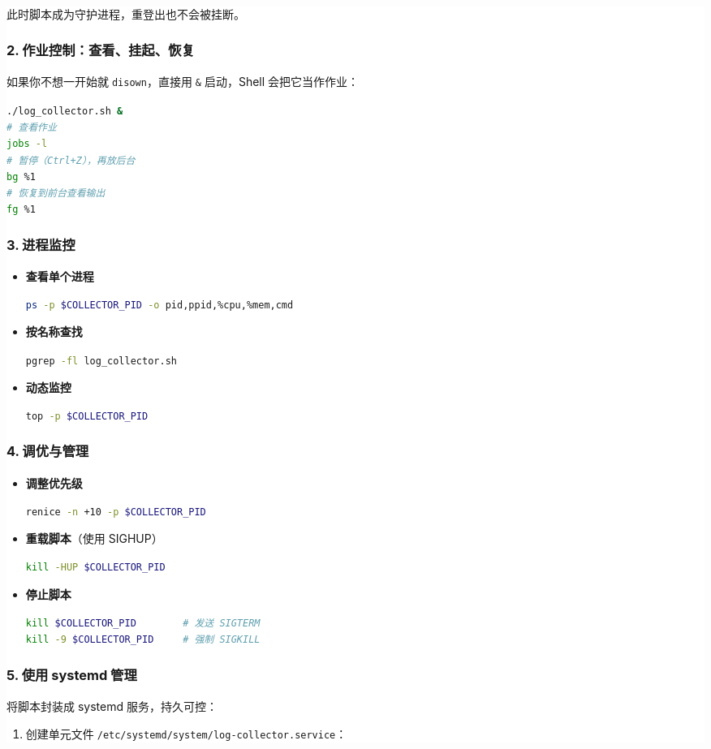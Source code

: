 此时脚本成为守护进程，重登出也不会被挂断。

### 2. 作业控制：查看、挂起、恢复

如果你不想一开始就 `disown`，直接用 `&` 启动，Shell 会把它当作作业：

```bash
./log_collector.sh &
# 查看作业
jobs -l
# 暂停（Ctrl+Z），再放后台
bg %1
# 恢复到前台查看输出
fg %1
```

### 3. 进程监控

* **查看单个进程**

  ```bash
  ps -p $COLLECTOR_PID -o pid,ppid,%cpu,%mem,cmd
  ```
* **按名称查找**

  ```bash
  pgrep -fl log_collector.sh
  ```
* **动态监控**

  ```bash
  top -p $COLLECTOR_PID
  ```

### 4. 调优与管理

* **调整优先级**

  ```bash
  renice -n +10 -p $COLLECTOR_PID
  ```
* **重载脚本**（使用 SIGHUP）

  ```bash
  kill -HUP $COLLECTOR_PID
  ```
* **停止脚本**

  ```bash
  kill $COLLECTOR_PID        # 发送 SIGTERM
  kill -9 $COLLECTOR_PID     # 强制 SIGKILL
  ```

### 5. 使用 systemd 管理

将脚本封装成 systemd 服务，持久可控：

1. 创建单元文件 `/etc/systemd/system/log-collector.service`：
